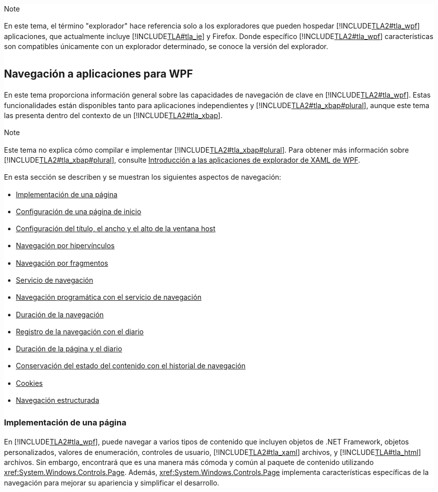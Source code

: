 > [!NOTE]
>  En este tema, el término "explorador" hace referencia solo a los exploradores que pueden hospedar [!INCLUDE[TLA2#tla_wpf](../../../../includes/tla2sharptla-wpf-md.md)] aplicaciones, que actualmente incluye [!INCLUDE[TLA#tla_ie](../../../../includes/tlasharptla-ie-md.md)] y Firefox. Donde específico [!INCLUDE[TLA2#tla_wpf](../../../../includes/tla2sharptla-wpf-md.md)] características son compatibles únicamente con un explorador determinado, se conoce la versión del explorador.  

## <a name="navigation-in-wpf-applications"></a>Navegación a aplicaciones para WPF  
 En este tema proporciona información general sobre las capacidades de navegación de clave en [!INCLUDE[TLA2#tla_wpf](../../../../includes/tla2sharptla-wpf-md.md)]. Estas funcionalidades están disponibles tanto para aplicaciones independientes y [!INCLUDE[TLA2#tla_xbap#plural](../../../../includes/tla2sharptla-xbapsharpplural-md.md)], aunque este tema las presenta dentro del contexto de un [!INCLUDE[TLA2#tla_xbap](../../../../includes/tla2sharptla-xbap-md.md)].  
  
> [!NOTE]
>  Este tema no explica cómo compilar e implementar [!INCLUDE[TLA2#tla_xbap#plural](../../../../includes/tla2sharptla-xbapsharpplural-md.md)]. Para obtener más información sobre [!INCLUDE[TLA2#tla_xbap#plural](../../../../includes/tla2sharptla-xbapsharpplural-md.md)], consulte [Introducción a las aplicaciones de explorador de XAML de WPF](wpf-xaml-browser-applications-overview.md).  
  
 En esta sección se describen y se muestran los siguientes aspectos de navegación:  
  
-   [Implementación de una página](#CreatingAXAMLPage)  
  
-   [Configuración de una página de inicio](#Configuring_a_Start_Page)  
  
-   [Configuración del título, el ancho y el alto de la ventana host](#ConfiguringAXAMLPage)  
  
-   [Navegación por hipervínculos](#NavigatingBetweenXAMLPages)  
  
-   [Navegación por fragmentos](#FragmentNavigation)  
  
-   [Servicio de navegación](#NavigationService)  
  
-   [Navegación programática con el servicio de navegación](#Programmatic_Navigation_with_the_Navigation_Service)  
  
-   [Duración de la navegación](#Navigation_Lifetime)  
  
-   [Registro de la navegación con el diario](#NavigationHistory)  
  
-   [Duración de la página y el diario](#PageLifetime)  
  
-   [Conservación del estado del contenido con el historial de navegación](#RetainingContentStateWithNavigationHistory)  
  
-   [Cookies](#Cookies)  
  
-   [Navegación estructurada](#Structured_Navigation)  
  
<a name="CreatingAXAMLPage"></a>   
### <a name="implementing-a-page"></a>Implementación de una página  
 En [!INCLUDE[TLA2#tla_wpf](../../../../includes/tla2sharptla-wpf-md.md)], puede navegar a varios tipos de contenido que incluyen objetos de .NET Framework, objetos personalizados, valores de enumeración, controles de usuario, [!INCLUDE[TLA2#tla_xaml](../../../../includes/tla2sharptla-xaml-md.md)] archivos, y [!INCLUDE[TLA#tla_html](../../../../includes/tlasharptla-html-md.md)] archivos. Sin embargo, encontrará que es una manera más cómoda y común al paquete de contenido utilizando <xref:System.Windows.Controls.Page>. Además, <xref:System.Windows.Controls.Page> implementa características específicas de la navegación para mejorar su apariencia y simplificar el desarrollo.  
  